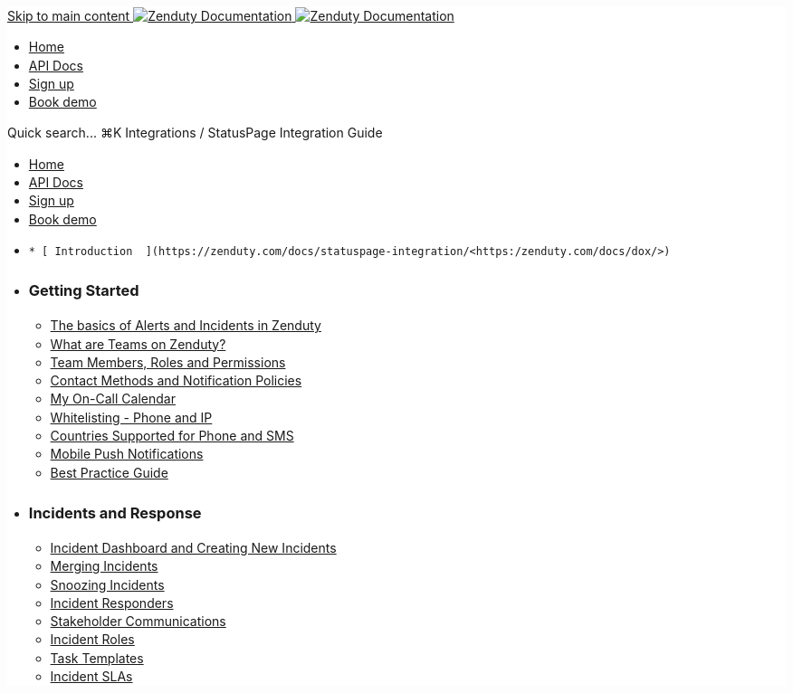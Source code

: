[ Skip to main content  ](https://zenduty.com/docs/statuspage-integration/<#main>)
[ ![Zenduty Documentation](https://media-assets-cdn.zenduty.com/docscontent/2023/10/NO-PADDING.png) ![Zenduty Documentation](https://media-assets-cdn.zenduty.com/docscontent/2023/10/NO-PADDING--1-.png) ](https://zenduty.com/docs/statuspage-integration/<https:/www.zenduty.com/>)
  * [ Home ](https://zenduty.com/docs/statuspage-integration/<https:/zenduty.com/docs/>)
  * [ API Docs ](https://zenduty.com/docs/statuspage-integration/<https:/apidocs.zenduty.com/>)
  * [ Sign up ](https://zenduty.com/docs/statuspage-integration/<https:/www.zenduty.com/signup>)
  * [ Book demo ](https://zenduty.com/docs/statuspage-integration/<https:/calendly.com/vishwa/15min>)

Quick search... ⌘K
[ ](https://zenduty.com/docs/statuspage-integration/<https:/www.linkedin.com/company/zenduty/> "LinkedIn") [ ](https://zenduty.com/docs/statuspage-integration/<https:/www.youtube.com/@zenduty> "Youtube") [ ](https://zenduty.com/docs/statuspage-integration/<https:/open.spotify.com/show/6AaaIenld4wBGAgawF36Rh> "Spotify") [ ](https://zenduty.com/docs/statuspage-integration/<https:/twitter.com/zenduty> "X \(Twitter\)")
Integrations / StatusPage Integration Guide
  * [ Home ](https://zenduty.com/docs/statuspage-integration/<https:/zenduty.com/docs/>)
  * [ API Docs ](https://zenduty.com/docs/statuspage-integration/<https:/apidocs.zenduty.com/>)
  * [ Sign up ](https://zenduty.com/docs/statuspage-integration/<https:/www.zenduty.com/signup>)
  * [ Book demo ](https://zenduty.com/docs/statuspage-integration/<https:/calendly.com/vishwa/15min>)


[ ](https://zenduty.com/docs/statuspage-integration/<https:/www.linkedin.com/company/zenduty/> "LinkedIn") [ ](https://zenduty.com/docs/statuspage-integration/<https:/www.youtube.com/@zenduty> "Youtube") [ ](https://zenduty.com/docs/statuspage-integration/<https:/open.spotify.com/show/6AaaIenld4wBGAgawF36Rh> "Spotify") [ ](https://zenduty.com/docs/statuspage-integration/<https:/twitter.com/zenduty> "X \(Twitter\)")
  *     * [ Introduction  ](https://zenduty.com/docs/statuspage-integration/<https:/zenduty.com/docs/dox/>)
  * ###  Getting Started 
    * [ The basics of Alerts and Incidents in Zenduty  ](https://zenduty.com/docs/statuspage-integration/<https:/zenduty.com/docs/the-basics-of-alerts-and-incidents-in-zenduty/>)
    * [ What are Teams on Zenduty?  ](https://zenduty.com/docs/statuspage-integration/<https:/zenduty.com/docs/teams/>)
    * [ Team Members, Roles and Permissions  ](https://zenduty.com/docs/statuspage-integration/<https:/zenduty.com/docs/user-role-and-permission/>)
    * [ Contact Methods and Notification Policies  ](https://zenduty.com/docs/statuspage-integration/<https:/zenduty.com/docs/contact-methods-and-notification-policies/>)
    * [ My On-Call Calendar  ](https://zenduty.com/docs/statuspage-integration/<https:/zenduty.com/docs/my-on-call-calendar/>)
    * [ Whitelisting - Phone and IP  ](https://zenduty.com/docs/statuspage-integration/<https:/zenduty.com/docs/whitelisting/>)
    * [ Countries Supported for Phone and SMS  ](https://zenduty.com/docs/statuspage-integration/<https:/zenduty.com/docs/countries-supported-for-phone-and-sms/>)
    * [ Mobile Push Notifications  ](https://zenduty.com/docs/statuspage-integration/<https:/zenduty.com/docs/mobile-push-notifications/>)
    * [ Best Practice Guide  ](https://zenduty.com/docs/statuspage-integration/<https:/zenduty.com/docs/best-practises/>)
  * ###  Incidents and Response 
    * [ Incident Dashboard and Creating New Incidents  ](https://zenduty.com/docs/statuspage-integration/<https:/zenduty.com/docs/incidents/>)
    * [ Merging Incidents  ](https://zenduty.com/docs/statuspage-integration/<https:/zenduty.com/docs/merging-incidents/>)
    * [ Snoozing Incidents  ](https://zenduty.com/docs/statuspage-integration/<https:/zenduty.com/docs/incident-snooze/>)
    * [ Incident Responders  ](https://zenduty.com/docs/statuspage-integration/<https:/zenduty.com/docs/responders/>)
    * [ Stakeholder Communications  ](https://zenduty.com/docs/statuspage-integration/<https:/zenduty.com/docs/stakeholder-communications/>)
    * [ Incident Roles  ](https://zenduty.com/docs/statuspage-integration/<https:/zenduty.com/docs/incident-roles/>)
    * [ Task Templates  ](https://zenduty.com/docs/statuspage-integration/<https:/zenduty.com/docs/task-templates/>)
    * [ Incident SLAs  ](https://zenduty.com/docs/statuspage-integration/<https:/zenduty.com/docs/incident-slas/>)
